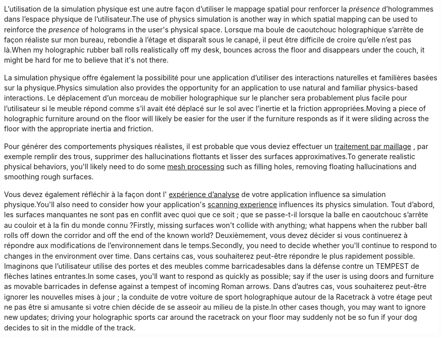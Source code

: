 <span data-ttu-id="5191e-196">L’utilisation de la simulation physique est une autre façon d’utiliser le mappage spatial pour renforcer la *présence* d’hologrammes dans l’espace physique de l’utilisateur.</span><span class="sxs-lookup"><span data-stu-id="5191e-196">The use of physics simulation is another way in which spatial mapping can be used to reinforce the *presence* of holograms in the user's physical space.</span></span> <span data-ttu-id="5191e-197">Lorsque ma boule de caoutchouc holographique s’arrête de façon réaliste sur mon bureau, rebondie à l’étage et disparaît sous le canapé, il peut être difficile de croire qu’elle n’est pas là.</span><span class="sxs-lookup"><span data-stu-id="5191e-197">When my holographic rubber ball rolls realistically off my desk, bounces across the floor and disappears under the couch, it might be hard for me to believe that it's not there.</span></span>

<span data-ttu-id="5191e-198">La simulation physique offre également la possibilité pour une application d’utiliser des interactions naturelles et familières basées sur la physique.</span><span class="sxs-lookup"><span data-stu-id="5191e-198">Physics simulation also provides the opportunity for an application to use natural and familiar physics-based interactions.</span></span> <span data-ttu-id="5191e-199">Le déplacement d’un morceau de mobilier holographique sur le plancher sera probablement plus facile pour l’utilisateur si le meuble répond comme s’il avait été déplacé sur le sol avec l’inertie et la friction appropriées.</span><span class="sxs-lookup"><span data-stu-id="5191e-199">Moving a piece of holographic furniture around on the floor will likely be easier for the user if the furniture responds as if it were sliding across the floor with the appropriate inertia and friction.</span></span>

<span data-ttu-id="5191e-200">Pour générer des comportements physiques réalistes, il est probable que vous deviez effectuer un [traitement par maillage](spatial-mapping.md#mesh-processing) , par exemple remplir des trous, supprimer des hallucinations flottants et lisser des surfaces approximatives.</span><span class="sxs-lookup"><span data-stu-id="5191e-200">To generate realistic physical behaviors, you'll likely need to do some [mesh processing](spatial-mapping.md#mesh-processing) such as filling holes, removing floating hallucinations and smoothing rough surfaces.</span></span>

<span data-ttu-id="5191e-201">Vous devez également réfléchir à la façon dont l' [expérience d’analyse](spatial-mapping.md#the-environment-scanning-experience) de votre application influence sa simulation physique.</span><span class="sxs-lookup"><span data-stu-id="5191e-201">You'll also need to consider how your application's [scanning experience](spatial-mapping.md#the-environment-scanning-experience) influences its physics simulation.</span></span> <span data-ttu-id="5191e-202">Tout d’abord, les surfaces manquantes ne sont pas en conflit avec quoi que ce soit ; que se passe-t-il lorsque la balle en caoutchouc s’arrête au couloir et à la fin du monde connu ?</span><span class="sxs-lookup"><span data-stu-id="5191e-202">Firstly, missing surfaces won't collide with anything; what happens when the rubber ball rolls off down the corridor and off the end of the known world?</span></span> <span data-ttu-id="5191e-203">Deuxièmement, vous devez décider si vous continuerez à répondre aux modifications de l’environnement dans le temps.</span><span class="sxs-lookup"><span data-stu-id="5191e-203">Secondly, you need to decide whether you'll continue to respond to changes in the environment over time.</span></span> <span data-ttu-id="5191e-204">Dans certains cas, vous souhaiterez peut-être répondre le plus rapidement possible. Imaginons que l’utilisateur utilise des portes et des meubles comme barricadesables dans la défense contre un TEMPEST de flèches latines entrantes.</span><span class="sxs-lookup"><span data-stu-id="5191e-204">In some cases, you'll want to respond as quickly as possible; say if the user is using doors and furniture as movable barricades in defense against a tempest of incoming Roman arrows.</span></span> <span data-ttu-id="5191e-205">Dans d’autres cas, vous souhaiterez peut-être ignorer les nouvelles mises à jour ; la conduite de votre voiture de sport holographique autour de la Racetrack à votre étage peut ne pas être si amusante si votre chien décide de se asseoir au milieu de la piste.</span><span class="sxs-lookup"><span data-stu-id="5191e-205">In other cases though, you may want to ignore new updates; driving your holographic sports car around the racetrack on your floor may suddenly not be so fun if your dog decides to sit in the middle of the track.</span></span>
